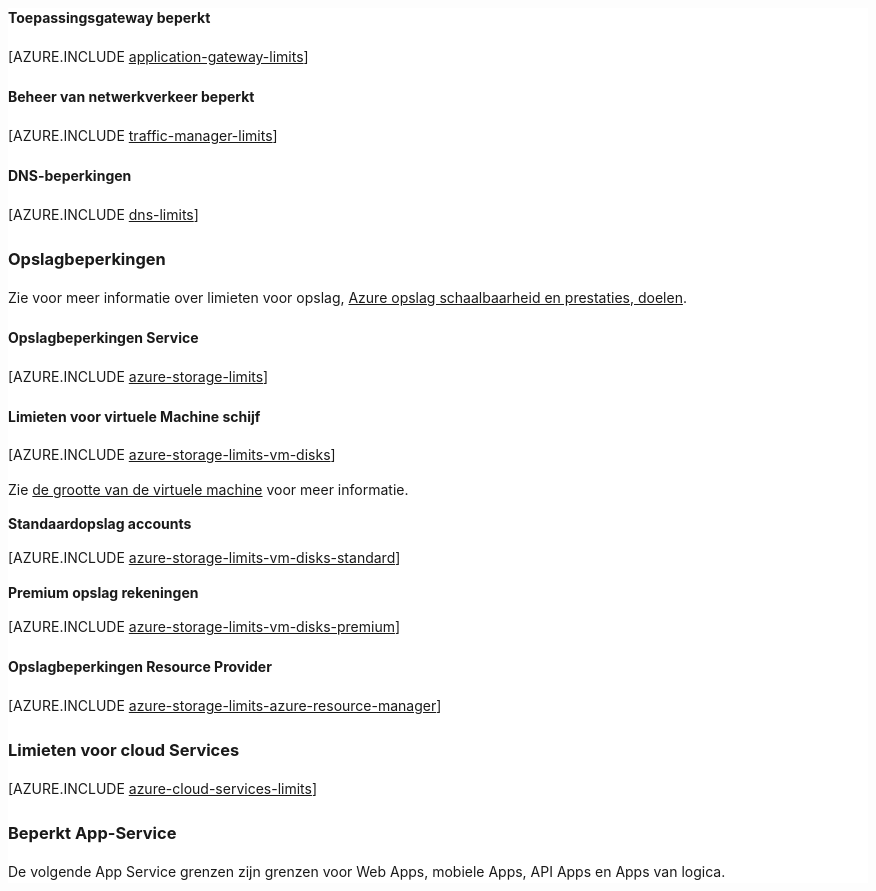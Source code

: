 #### <a name="application-gateway-limits"></a>Toepassingsgateway beperkt

[AZURE.INCLUDE [application-gateway-limits](../includes/application-gateway-limits.md)]

#### <a name="traffic-manager-limits"></a>Beheer van netwerkverkeer beperkt

[AZURE.INCLUDE [traffic-manager-limits](../includes/traffic-manager-limits.md)]

#### <a name="dns-limits"></a>DNS-beperkingen

[AZURE.INCLUDE [dns-limits](../includes/dns-limits.md)]

### <a name="storage-limits"></a>Opslagbeperkingen

Zie voor meer informatie over limieten voor opslag, [Azure opslag schaalbaarheid en prestaties, doelen](../articles/storage/storage-scalability-targets.md).

#### <a name="storage-service-limits"></a>Opslagbeperkingen Service

[AZURE.INCLUDE [azure-storage-limits](../includes/azure-storage-limits.md)]

#### <a name="virtual-machine-disk-limits"></a>Limieten voor virtuele Machine schijf

[AZURE.INCLUDE [azure-storage-limits-vm-disks](../includes/azure-storage-limits-vm-disks.md)]

Zie [de grootte van de virtuele machine](../articles/virtual-machines/virtual-machines-linux-sizes.md) voor meer informatie.

**Standaardopslag accounts**

[AZURE.INCLUDE [azure-storage-limits-vm-disks-standard](../includes/azure-storage-limits-vm-disks-standard.md)]

**Premium opslag rekeningen**

[AZURE.INCLUDE [azure-storage-limits-vm-disks-premium](../includes/azure-storage-limits-vm-disks-premium.md)]

#### <a name="storage-resource-provider-limits"></a>Opslagbeperkingen Resource Provider

[AZURE.INCLUDE [azure-storage-limits-azure-resource-manager](../includes/azure-storage-limits-azure-resource-manager.md)]


### <a name="cloud-services-limits"></a>Limieten voor cloud Services

[AZURE.INCLUDE [azure-cloud-services-limits](../includes/azure-cloud-services-limits.md)]


### <a name="app-service-limits"></a>Beperkt App-Service
De volgende App Service grenzen zijn grenzen voor Web Apps, mobiele Apps, API Apps en Apps van logica.
